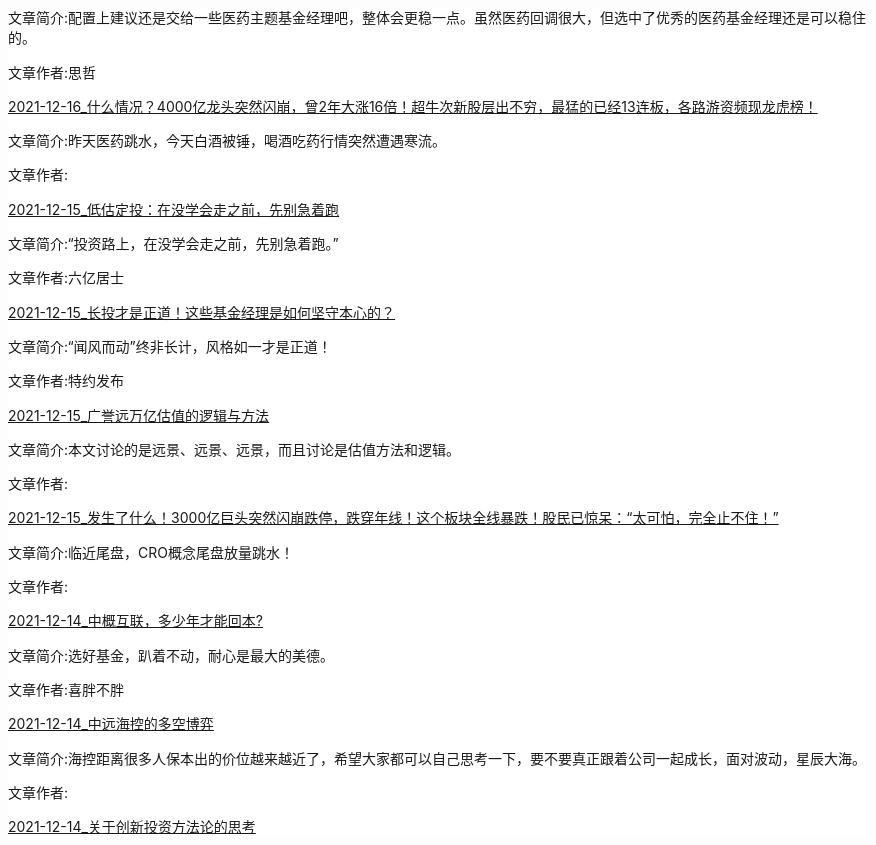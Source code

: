文章简介:配置上建议还是交给一些医药主题基金经理吧，整体会更稳一点。虽然医药回调很大，但选中了优秀的医药基金经理还是可以稳住的。

文章作者:思哲

[2021-12-16_什么情况？4000亿龙头突然闪崩，曾2年大涨16倍！超牛次新股层出不穷，最猛的已经13连板，各路游资频现龙虎榜！](http://mp.weixin.qq.com/s?__biz=MzA5MjE3ODgzNA==&mid=2652296337&idx=1&sn=248c510e7ab8b4eb4edbacf6823f168b&chksm=8b93646cbce4ed7a323282cf605e9aea95b406d6df461158cb84dc92e429794ce5da07bb4cb7&scene=27#wechat_redirect)

文章简介:昨天医药跳水，今天白酒被锤，喝酒吃药行情突然遭遇寒流。

文章作者:

[2021-12-15_低估定投：在没学会走之前，先别急着跑](http://mp.weixin.qq.com/s?__biz=MzA5MjE3ODgzNA==&mid=2652296266&idx=2&sn=1d253efc466edd8a67792edd2a88567d&chksm=8b9364b7bce4eda1cb2b651aa37622c8b3bf2e59d0c9b9b1bd5cdd9665f4d5e977f27ef0c93b&scene=27#wechat_redirect)

文章简介:“投资路上，在没学会走之前，先别急着跑。”

文章作者:六亿居士

[2021-12-15_长投才是正道！这些基金经理是如何坚守本心的？](http://mp.weixin.qq.com/s?__biz=MzA5MjE3ODgzNA==&mid=2652296266&idx=3&sn=1d238c820743e0b4e4205bd864414af4&chksm=8b9364b7bce4eda1f845ffe2b3848754dca4b94131248868da1e80543d662bf240031dee8ed8&scene=27#wechat_redirect)

文章简介:“闻风而动”终非长计，风格如一才是正道！

文章作者:特约发布

[2021-12-15_广誉远万亿估值的逻辑与方法](http://mp.weixin.qq.com/s?__biz=MzA5MjE3ODgzNA==&mid=2652296266&idx=4&sn=203b8f5f28b1355992816880fc7026f1&chksm=8b9364b7bce4eda1404134ae9c35e8e65fc8b0b1535e4fe1b70d2dd6add45ffc6da0911eb555&scene=27#wechat_redirect)

文章简介:本文讨论的是远景、远景、远景，而且讨论是估值方法和逻辑。

文章作者:

[2021-12-15_发生了什么！3000亿巨头突然闪崩跌停，跌穿年线！这个板块全线暴跌！股民已惊呆：“太可怕，完全止不住！”](http://mp.weixin.qq.com/s?__biz=MzA5MjE3ODgzNA==&mid=2652296266&idx=1&sn=b2051a2c03596269b2d51b68f505988c&chksm=8b9364b7bce4eda19bf3dfcdfd0697753ce75f669b0177b960283846df117f85e800a6ea6ce8&scene=27#wechat_redirect)

文章简介:临近尾盘，CRO概念尾盘放量跳水！

文章作者:

[2021-12-14_中概互联，多少年才能回本?](http://mp.weixin.qq.com/s?__biz=MzA5MjE3ODgzNA==&mid=2652296141&idx=2&sn=d20732304d203a6634c1472577c79f12&chksm=8b936330bce4ea2612702a7fd889fa55a6555288914bab4b8cbf00661af7876841cd4ace1db9&scene=27#wechat_redirect)

文章简介:选好基金，趴着不动，耐心是最大的美德。

文章作者:喜胖不胖

[2021-12-14_中远海控的多空博弈](http://mp.weixin.qq.com/s?__biz=MzA5MjE3ODgzNA==&mid=2652296141&idx=3&sn=40ea6aa53426ceaff836fbcf293f806d&chksm=8b936330bce4ea268782c240616238029e6d145ce050daf3169cda03350407c78a93b3985933&scene=27#wechat_redirect)

文章简介:海控距离很多人保本出的价位越来越近了，希望大家都可以自己思考一下，要不要真正跟着公司一起成长，面对波动，星辰大海。

文章作者:

[2021-12-14_关于创新投资方法论的思考](http://mp.weixin.qq.com/s?__biz=MzA5MjE3ODgzNA==&mid=2652296141&idx=4&sn=22b0bd81da075e005479af98b8834b46&chksm=8b936330bce4ea264f3951532857edfb498c50253cde05c32787a3e3460aa4160fb1e6b4d6d7&scene=27#wechat_redirect)
